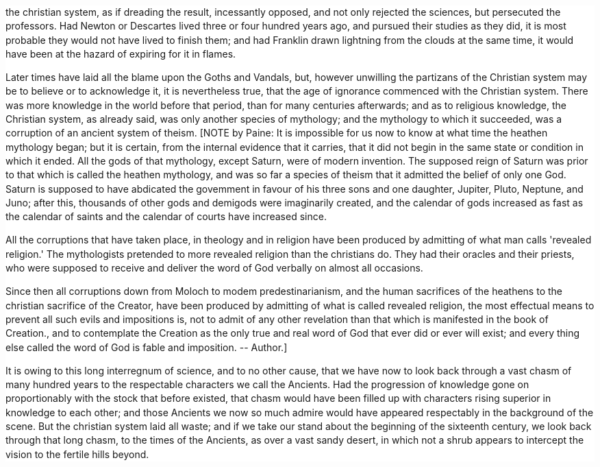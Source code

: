    the christian system, as if dreading the result, incessantly opposed, and
   not only rejected the sciences, but persecuted the professors. Had Newton
   or Descartes lived three or four hundred years ago, and pursued their
   studies as they did, it is most probable they would not have lived to
   finish them; and had Franklin drawn lightning from the clouds at the same
   time, it would have been at the hazard of expiring for it in flames.

   Later times have laid all the blame upon the Goths and Vandals, but,
   however unwilling the partizans of the Christian system may be to believe
   or to acknowledge it, it is nevertheless true, that the age of ignorance
   commenced with the Christian system. There was more knowledge in the world
   before that period, than for many centuries afterwards; and as to
   religious knowledge, the Christian system, as already said, was only
   another species of mythology; and the mythology to which it succeeded, was
   a corruption of an ancient system of theism. [NOTE by Paine: It is
   impossible for us now to know at what time the heathen mythology began;
   but it is certain, from the internal evidence that it carries, that it did
   not begin in the same state or condition in which it ended. All the gods
   of that mythology, except Saturn, were of modern invention. The supposed
   reign of Saturn was prior to that which is called the heathen mythology,
   and was so far a species of theism that it admitted the belief of only one
   God. Saturn is supposed to have abdicated the govemment in favour of his
   three sons and one daughter, Jupiter, Pluto, Neptune, and Juno; after
   this, thousands of other gods and demigods were imaginarily created, and
   the calendar of gods increased as fast as the calendar of saints and the
   calendar of courts have increased since.

   All the corruptions that have taken place, in theology and in religion
   have been produced by admitting of what man calls 'revealed religion.' The
   mythologists pretended to more revealed religion than the christians do.
   They had their oracles and their priests, who were supposed to receive and
   deliver the word of God verbally on almost all occasions.

   Since then all corruptions down from Moloch to modem predestinarianism,
   and the human sacrifices of the heathens to the christian sacrifice of the
   Creator, have been produced by admitting of what is called revealed
   religion, the most effectual means to prevent all such evils and
   impositions is, not to admit of any other revelation than that which is
   manifested in the book of Creation., and to contemplate the Creation as
   the only true and real word of God that ever did or ever will exist; and
   every thing else called the word of God is fable and imposition. --
   Author.]

   It is owing to this long interregnum of science, and to no other cause,
   that we have now to look back through a vast chasm of many hundred years
   to the respectable characters we call the Ancients. Had the progression of
   knowledge gone on proportionably with the stock that before existed, that
   chasm would have been filled up with characters rising superior in
   knowledge to each other; and those Ancients we now so much admire would
   have appeared respectably in the background of the scene. But the
   christian system laid all waste; and if we take our stand about the
   beginning of the sixteenth century, we look back through that long chasm,
   to the times of the Ancients, as over a vast sandy desert, in which not a
   shrub appears to intercept the vision to the fertile hills beyond.
